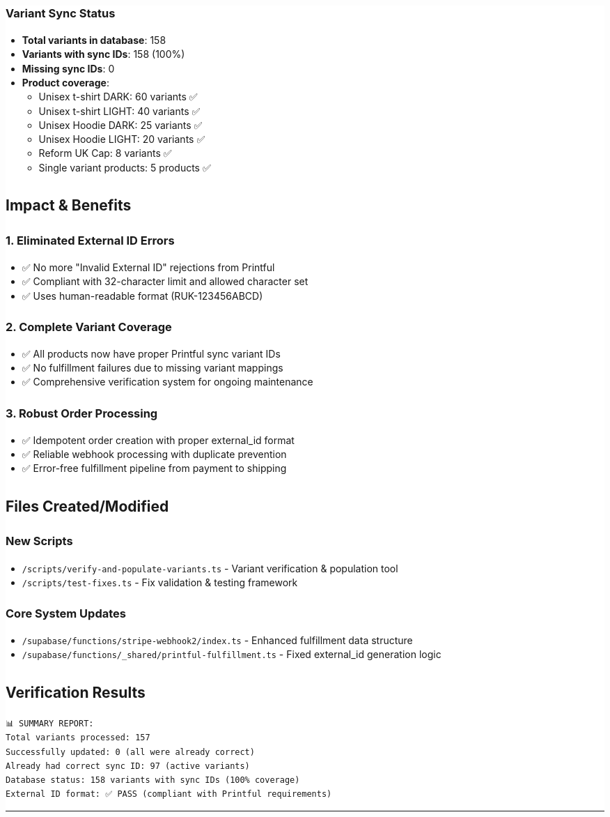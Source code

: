 ### Variant Sync Status
- **Total variants in database**: 158
- **Variants with sync IDs**: 158 (100%)
- **Missing sync IDs**: 0
- **Product coverage**:
  - Unisex t-shirt DARK: 60 variants ✅
  - Unisex t-shirt LIGHT: 40 variants ✅  
  - Unisex Hoodie DARK: 25 variants ✅
  - Unisex Hoodie LIGHT: 20 variants ✅
  - Reform UK Cap: 8 variants ✅
  - Single variant products: 5 products ✅

## Impact & Benefits

### 1. Eliminated External ID Errors
- ✅ No more "Invalid External ID" rejections from Printful
- ✅ Compliant with 32-character limit and allowed character set
- ✅ Uses human-readable format (RUK-123456ABCD)

### 2. Complete Variant Coverage
- ✅ All products now have proper Printful sync variant IDs
- ✅ No fulfillment failures due to missing variant mappings
- ✅ Comprehensive verification system for ongoing maintenance

### 3. Robust Order Processing
- ✅ Idempotent order creation with proper external_id format
- ✅ Reliable webhook processing with duplicate prevention
- ✅ Error-free fulfillment pipeline from payment to shipping

## Files Created/Modified

### New Scripts
- `/scripts/verify-and-populate-variants.ts` - Variant verification & population tool
- `/scripts/test-fixes.ts` - Fix validation & testing framework

### Core System Updates  
- `/supabase/functions/stripe-webhook2/index.ts` - Enhanced fulfillment data structure
- `/supabase/functions/_shared/printful-fulfillment.ts` - Fixed external_id generation logic

## Verification Results
```
📊 SUMMARY REPORT:
Total variants processed: 157
Successfully updated: 0 (all were already correct)
Already had correct sync ID: 97 (active variants)
Database status: 158 variants with sync IDs (100% coverage)
External ID format: ✅ PASS (compliant with Printful requirements)
```

---